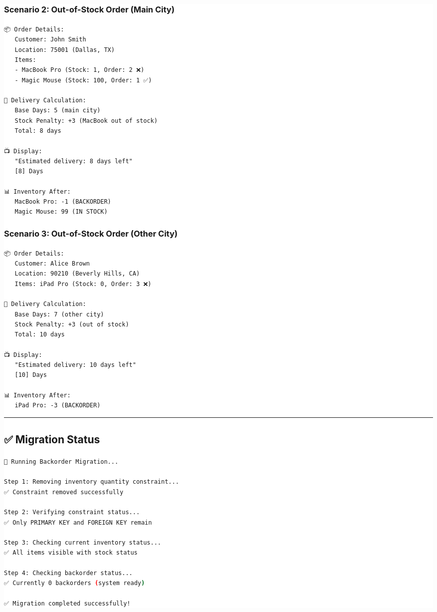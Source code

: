 ### **Scenario 2: Out-of-Stock Order (Main City)**
```
📦 Order Details:
   Customer: John Smith
   Location: 75001 (Dallas, TX)
   Items: 
   - MacBook Pro (Stock: 1, Order: 2 ❌)
   - Magic Mouse (Stock: 100, Order: 1 ✅)

📅 Delivery Calculation:
   Base Days: 5 (main city)
   Stock Penalty: +3 (MacBook out of stock)
   Total: 8 days

📺 Display:
   "Estimated delivery: 8 days left"
   [8] Days

📊 Inventory After:
   MacBook Pro: -1 (BACKORDER)
   Magic Mouse: 99 (IN STOCK)
```

### **Scenario 3: Out-of-Stock Order (Other City)**
```
📦 Order Details:
   Customer: Alice Brown
   Location: 90210 (Beverly Hills, CA)
   Items: iPad Pro (Stock: 0, Order: 3 ❌)

📅 Delivery Calculation:
   Base Days: 7 (other city)
   Stock Penalty: +3 (out of stock)
   Total: 10 days

📺 Display:
   "Estimated delivery: 10 days left"
   [10] Days

📊 Inventory After:
   iPad Pro: -3 (BACKORDER)
```

---

## ✅ Migration Status

```bash
🔧 Running Backorder Migration...

Step 1: Removing inventory quantity constraint...
✅ Constraint removed successfully

Step 2: Verifying constraint status...
✅ Only PRIMARY KEY and FOREIGN KEY remain

Step 3: Checking current inventory status...
✅ All items visible with stock status

Step 4: Checking backorder status...
✅ Currently 0 backorders (system ready)

✅ Migration completed successfully!
```